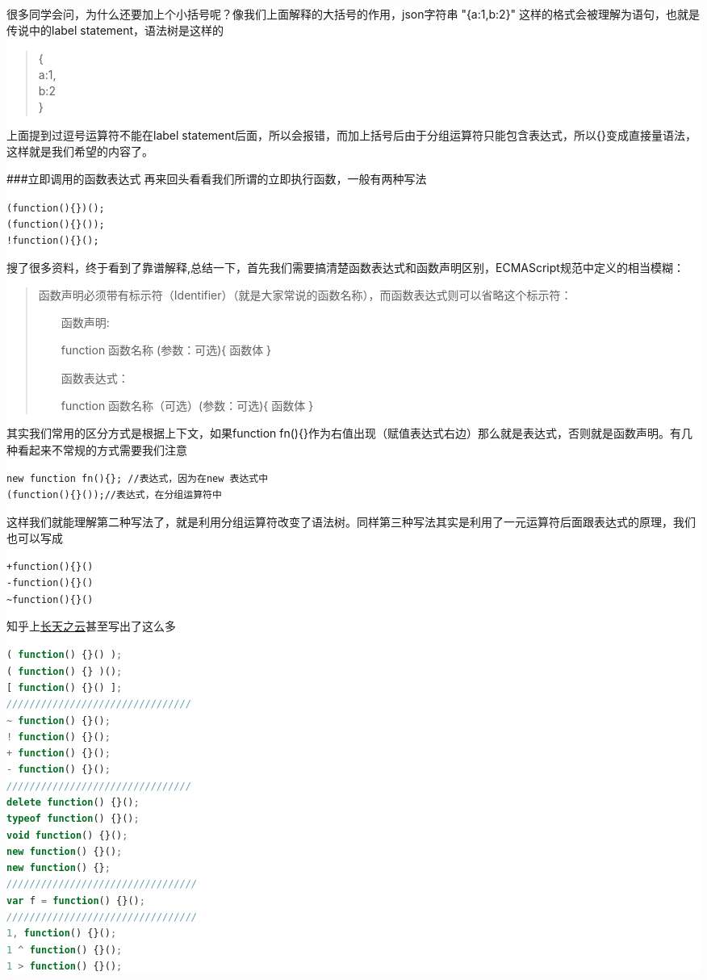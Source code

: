 很多同学会问，为什么还要加上个小括号呢？像我们上面解释的大括号的作用，json字符串 "{a:1,b:2}" 这样的格式会被理解为语句，也就是传说中的label statement，语法树是这样的

>{  
>   a:1,  
>   b:2  
>}

上面提到过逗号运算符不能在label statement后面，所以会报错，而加上括号后由于分组运算符只能包含表达式，所以{}变成直接量语法，这样就是我们希望的内容了。

###立即调用的函数表达式
再来回头看看我们所谓的立即执行函数，一般有两种写法

```
(function(){})();
(function(){}());
!function(){}();
```
搜了很多资料，终于看到了靠谱解释,总结一下，首先我们需要搞清楚函数表达式和函数声明区别，ECMAScript规范中定义的相当模糊：
> 函数声明必须带有标示符（Identifier）（就是大家常说的函数名称），而函数表达式则可以省略这个标示符：
> 
>　　函数声明:
>
>　　function 函数名称 (参数：可选){ 函数体 }
>
>　　函数表达式：
>
>　　function 函数名称（可选）(参数：可选){ 函数体 }

其实我们常用的区分方式是根据上下文，如果function fn(){}作为右值出现（赋值表达式右边）那么就是表达式，否则就是函数声明。有几种看起来不常规的方式需要我们注意

```
new function fn(){}; //表达式，因为在new 表达式中
(function(){}());//表达式，在分组运算符中
```

这样我们就能理解第二种写法了，就是利用分组运算符改变了语法树。同样第三种写法其实是利用了一元运算符后面跟表达式的原理，我们也可以写成

```
+function(){}()
-function(){}()
~function(){}()
```

知乎上[长天之云](http://www.zhihu.com/people/ambar)甚至写出了这么多

```javascript
( function() {}() );
( function() {} )();
[ function() {}() ];
////////////////////////////////
~ function() {}();
! function() {}();
+ function() {}();
- function() {}();
////////////////////////////////
delete function() {}();
typeof function() {}();
void function() {}();
new function() {}();
new function() {};
/////////////////////////////////
var f = function() {}();
/////////////////////////////////
1, function() {}();
1 ^ function() {}();
1 > function() {}();
```
